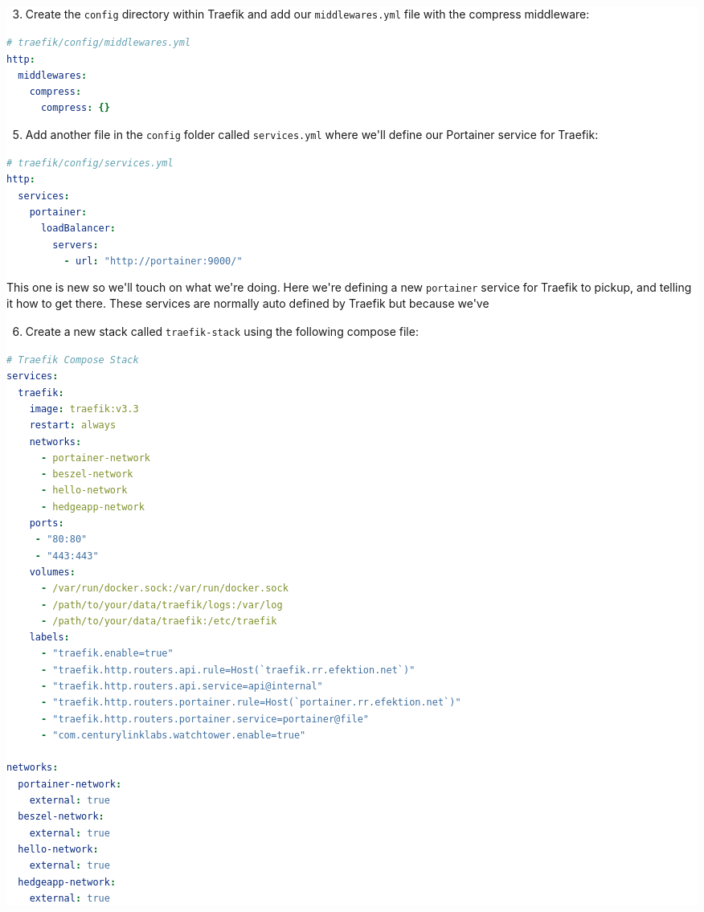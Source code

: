 3. Create the `config` directory within Traefik and add our `middlewares.yml` file with the compress middleware:

```yaml
# traefik/config/middlewares.yml
http:
  middlewares:
    compress:
      compress: {}
```

5. Add another file in the `config` folder called `services.yml` where we'll define our Portainer service for Traefik:

```yaml
# traefik/config/services.yml
http:
  services:
    portainer:
      loadBalancer:
        servers:
          - url: "http://portainer:9000/"
```

This one is new so we'll touch on what we're doing. Here we're defining a new `portainer` service for Traefik to pickup, and telling it how to get there. These services are normally auto defined by Traefik but because we've 

6. Create a new stack called `traefik-stack` using the following compose file:

```yaml
# Traefik Compose Stack
services:
  traefik:
    image: traefik:v3.3
    restart: always
    networks:
      - portainer-network
      - beszel-network
      - hello-network
      - hedgeapp-network
    ports:
     - "80:80"
     - "443:443"
    volumes:
      - /var/run/docker.sock:/var/run/docker.sock
      - /path/to/your/data/traefik/logs:/var/log
      - /path/to/your/data/traefik:/etc/traefik
    labels:
      - "traefik.enable=true"
      - "traefik.http.routers.api.rule=Host(`traefik.rr.efektion.net`)"
      - "traefik.http.routers.api.service=api@internal"
      - "traefik.http.routers.portainer.rule=Host(`portainer.rr.efektion.net`)"
      - "traefik.http.routers.portainer.service=portainer@file"
      - "com.centurylinklabs.watchtower.enable=true"

networks:
  portainer-network:
    external: true
  beszel-network:
    external: true
  hello-network:
    external: true
  hedgeapp-network:
    external: true
```
